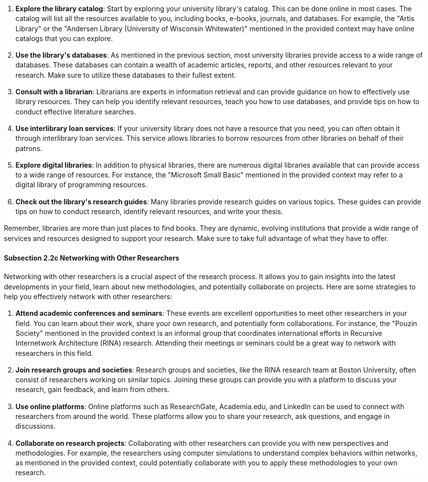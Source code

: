 1. **Explore the library catalog**: Start by exploring your university library's catalog. This can be done online in most cases. The catalog will list all the resources available to you, including books, e-books, journals, and databases. For example, the "Artis Library" or the "Andersen Library (University of Wisconsin Whitewater)" mentioned in the provided context may have online catalogs that you can explore.

2. **Use the library's databases**: As mentioned in the previous section, most university libraries provide access to a wide range of databases. These databases can contain a wealth of academic articles, reports, and other resources relevant to your research. Make sure to utilize these databases to their fullest extent.

3. **Consult with a librarian**: Librarians are experts in information retrieval and can provide guidance on how to effectively use library resources. They can help you identify relevant resources, teach you how to use databases, and provide tips on how to conduct effective literature searches.

4. **Use interlibrary loan services**: If your university library does not have a resource that you need, you can often obtain it through interlibrary loan services. This service allows libraries to borrow resources from other libraries on behalf of their patrons.

5. **Explore digital libraries**: In addition to physical libraries, there are numerous digital libraries available that can provide access to a wide range of resources. For instance, the "Microsoft Small Basic" mentioned in the provided context may refer to a digital library of programming resources.

6. **Check out the library's research guides**: Many libraries provide research guides on various topics. These guides can provide tips on how to conduct research, identify relevant resources, and write your thesis.

Remember, libraries are more than just places to find books. They are dynamic, evolving institutions that provide a wide range of services and resources designed to support your research. Make sure to take full advantage of what they have to offer.

#### Subsection 2.2c Networking with Other Researchers

Networking with other researchers is a crucial aspect of the research process. It allows you to gain insights into the latest developments in your field, learn about new methodologies, and potentially collaborate on projects. Here are some strategies to help you effectively network with other researchers:

1. **Attend academic conferences and seminars**: These events are excellent opportunities to meet other researchers in your field. You can learn about their work, share your own research, and potentially form collaborations. For instance, the "Pouzin Society" mentioned in the provided context is an informal group that coordinates international efforts in Recursive Internetwork Architecture (RINA) research. Attending their meetings or seminars could be a great way to network with researchers in this field.

2. **Join research groups and societies**: Research groups and societies, like the RINA research team at Boston University, often consist of researchers working on similar topics. Joining these groups can provide you with a platform to discuss your research, gain feedback, and learn from others.

3. **Use online platforms**: Online platforms such as ResearchGate, Academia.edu, and LinkedIn can be used to connect with researchers from around the world. These platforms allow you to share your research, ask questions, and engage in discussions.

4. **Collaborate on research projects**: Collaborating with other researchers can provide you with new perspectives and methodologies. For example, the researchers using computer simulations to understand complex behaviors within networks, as mentioned in the provided context, could potentially collaborate with you to apply these methodologies to your own research.
